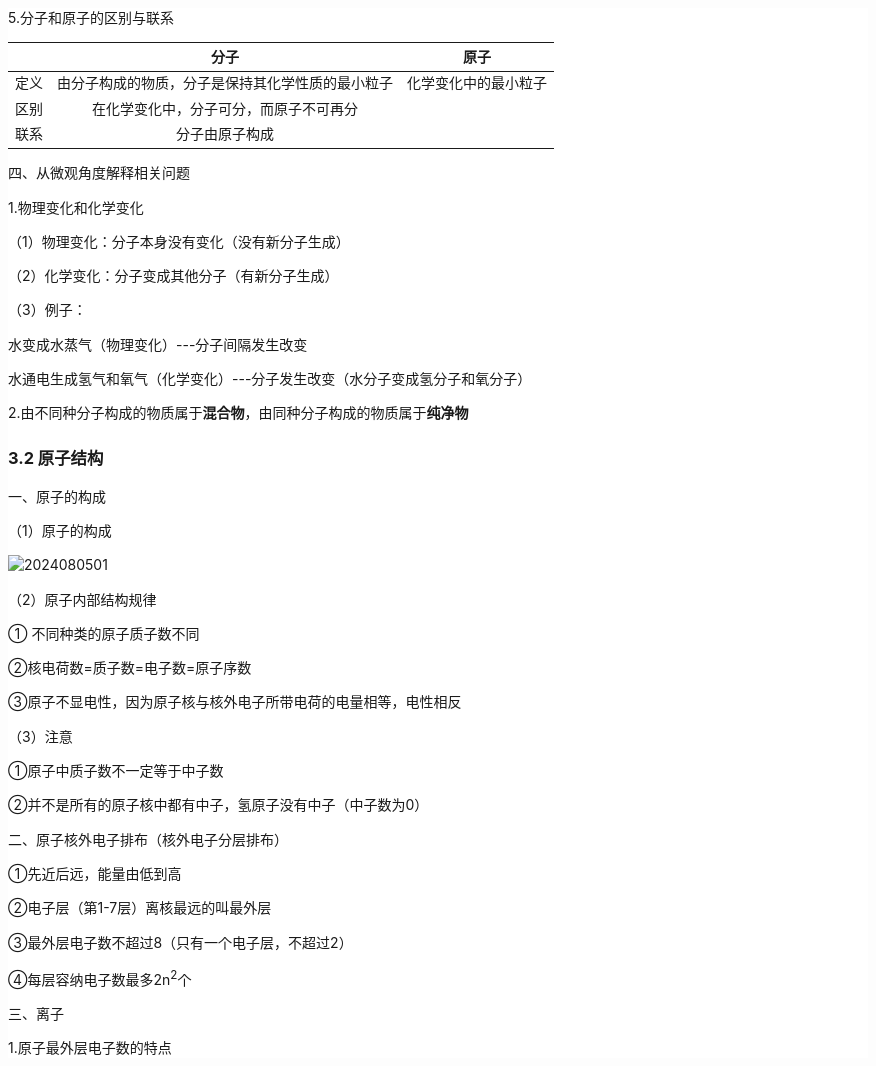 5.分子和原子的区别与联系

||分子|原子|
| :----: | :-----------------------------------------------------------------: | :--------------------: |
|定义|由分子构成的物质，分子是保持其化学性质的最小粒子|化学变化中的最小粒子|
|区别|在化学变化中，分子可分，而原子不可再分||
|联系|分子由原子构成||

四、从微观角度解释相关问题

1.物理变化和化学变化

（1）物理变化：分子本身没有变化（没有新分子生成）

（2）化学变化：分子变成其他分子（有新分子生成）

（3）例子：

水变成水蒸气（物理变化）---分子间隔发生改变

水通电生成氢气和氧气（化学变化）---分子发生改变（水分子变成氢分子和氧分子）

2.由不同种分子构成的物质属于**混合物**，由同种分子构成的物质属于**纯净物**

### 3.2 原子结构

一、原子的构成

（1）原子的构成

![2024080501](https://img.edaychem.cn//img/2024080501.png)​

（2）原子内部结构规律

① 不同种类的原子质子数不同

②核电荷数=质子数=电子数=原子序数

③原子不显电性，因为原子核与核外电子所带电荷的电量相等，电性相反

（3）注意	

①原子中质子数不一定等于中子数

②并不是所有的原子核中都有中子，氢原子没有中子（中子数为0）

二、原子核外电子排布（核外电子分层排布）

①先近后远，能量由低到高

②电子层（第1-7层）离核最远的叫最外层

③最外层电子数不超过8（只有一个电子层，不超过2）

④每层容纳电子数最多2n<sup>2</sup>个

三、离子

1.原子最外层电子数的特点
